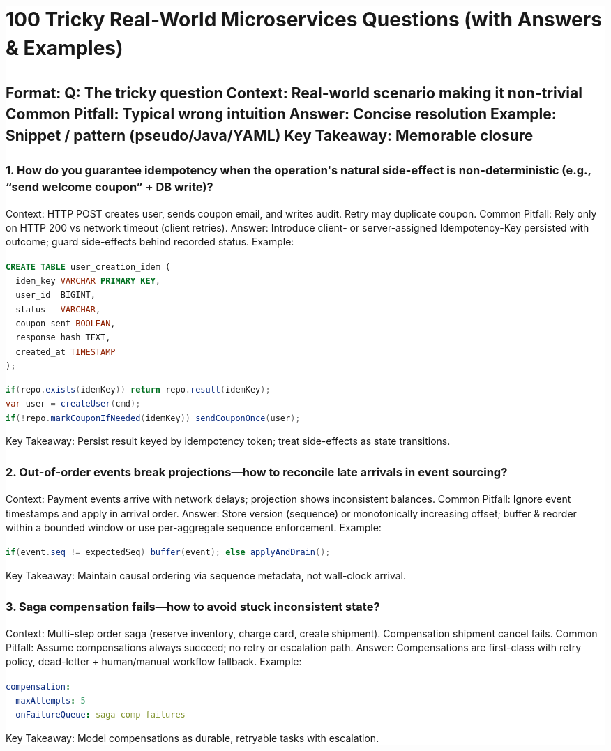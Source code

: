 # 100 Tricky Real-World Microservices Questions (with Answers & Examples)

Format:
Q: The tricky question
Context: Real-world scenario making it non-trivial
Common Pitfall: Typical wrong intuition
Answer: Concise resolution
Example: Snippet / pattern (pseudo/Java/YAML)
Key Takeaway: Memorable closure
---

### 1. How do you guarantee idempotency when the operation's natural side-effect is non-deterministic (e.g., “send welcome coupon” + DB write)?
Context: HTTP POST creates user, sends coupon email, and writes audit. Retry may duplicate coupon.
Common Pitfall: Rely only on HTTP 200 vs network timeout (client retries).
Answer: Introduce client- or server-assigned Idempotency-Key persisted with outcome; guard side-effects behind recorded status.
Example:
```sql
CREATE TABLE user_creation_idem (
  idem_key VARCHAR PRIMARY KEY,
  user_id  BIGINT,
  status   VARCHAR,
  coupon_sent BOOLEAN,
  response_hash TEXT,
  created_at TIMESTAMP
);
```
```java
if(repo.exists(idemKey)) return repo.result(idemKey);
var user = createUser(cmd);
if(!repo.markCouponIfNeeded(idemKey)) sendCouponOnce(user);
```
Key Takeaway: Persist result keyed by idempotency token; treat side-effects as state transitions.

### 2. Out-of-order events break projections—how to reconcile late arrivals in event sourcing?
Context: Payment events arrive with network delays; projection shows inconsistent balances.
Common Pitfall: Ignore event timestamps and apply in arrival order.
Answer: Store version (sequence) or monotonically increasing offset; buffer & reorder within a bounded window or use per-aggregate sequence enforcement.
Example:
```java
if(event.seq != expectedSeq) buffer(event); else applyAndDrain();
```
Key Takeaway: Maintain causal ordering via sequence metadata, not wall-clock arrival.

### 3. Saga compensation fails—how to avoid stuck inconsistent state?
Context: Multi-step order saga (reserve inventory, charge card, create shipment). Compensation shipment cancel fails.
Common Pitfall: Assume compensations always succeed; no retry or escalation path.
Answer: Compensations are first-class with retry policy, dead-letter + human/manual workflow fallback.
Example:
```yaml
compensation:
  maxAttempts: 5
  onFailureQueue: saga-comp-failures
```
Key Takeaway: Model compensations as durable, retryable tasks with escalation.